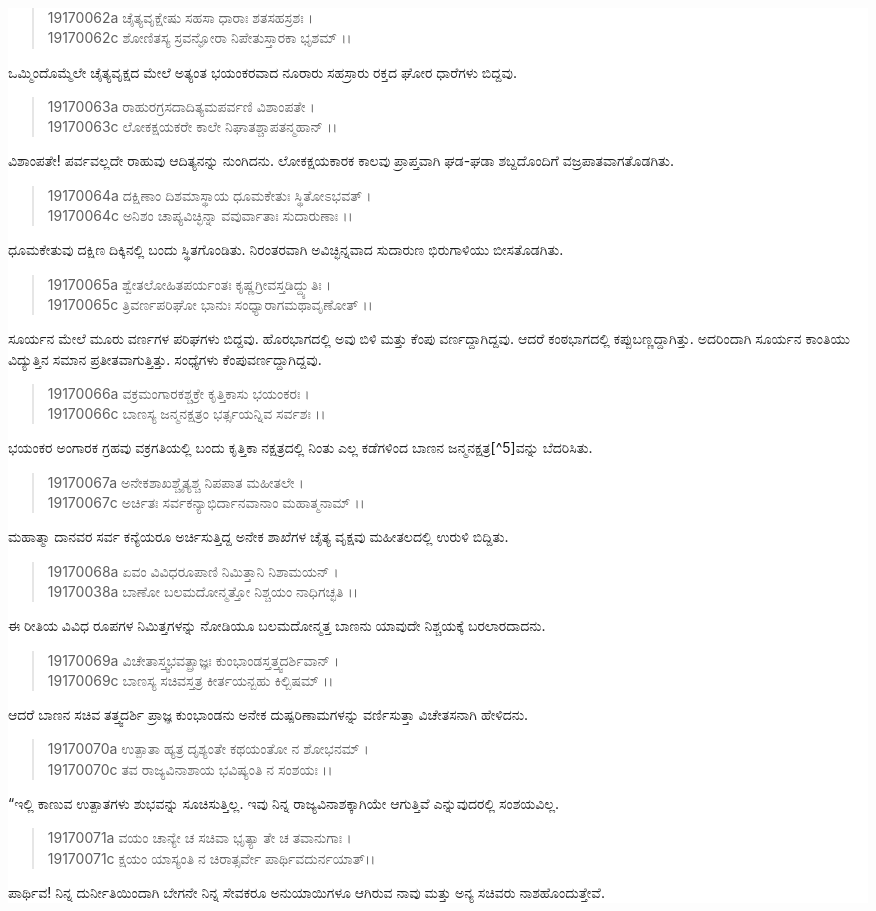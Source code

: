 >19170062a ಚೈತ್ಯವೃಕ್ಷೇಷು ಸಹಸಾ ಧಾರಾಃ ಶತಸಹಸ್ರಶಃ ।    
19170062c ಶೋಣಿತಸ್ಯ ಸ್ರವನ್ಘೋರಾ ನಿಪೇತುಸ್ತಾರಕಾ ಭೃಶಮ್ ।।  
> 
ಒಮ್ಮಿಂದೊಮ್ಮೆಲೇ ಚೈತ್ಯವೃಕ್ಷದ ಮೇಲೆ ಅತ್ಯಂತ ಭಯಂಕರವಾದ ನೂರಾರು ಸಹಸ್ರಾರು ರಕ್ತದ ಘೋರ ಧಾರೆಗಳು ಬಿದ್ದವು.

>19170063a ರಾಹುರಗ್ರಸದಾದಿತ್ಯಮಪರ್ವಣಿ ವಿಶಾಂಪತೇ ।  
19170063c ಲೋಕಕ್ಷಯಕರೇ ಕಾಲೇ ನಿಘಾತಶ್ಚಾಪತನ್ಮಹಾನ್ ।।  
> 
ವಿಶಾಂಪತೇ! ಪರ್ವವಲ್ಲದೇ ರಾಹುವು ಆದಿತ್ಯನನ್ನು ನುಂಗಿದನು. ಲೋಕಕ್ಷಯಕಾರಕ ಕಾಲವು ಪ್ರಾಪ್ತವಾಗಿ ಘಡ-ಘಡಾ ಶಬ್ದದೊಂದಿಗೆ ವಜ್ರಪಾತವಾಗತೊಡಗಿತು.

>19170064a ದಕ್ಷಿಣಾಂ ದಿಶಮಾಸ್ಥಾಯ ಧೂಮಕೇತುಃ ಸ್ಥಿತೋಽಭವತ್ ।  
19170064c ಅನಿಶಂ ಚಾಪ್ಯವಿಚ್ಛಿನ್ನಾ ವವುರ್ವಾತಾಃ ಸುದಾರುಣಾಃ ।।  
> 
ಧೂಮಕೇತುವು ದಕ್ಷಿಣ ದಿಕ್ಕಿನಲ್ಲಿ ಬಂದು ಸ್ಥಿತಗೊಂಡಿತು. ನಿರಂತರವಾಗಿ ಅವಿಚ್ಛಿನ್ನವಾದ ಸುದಾರುಣ ಭಿರುಗಾಳಿಯು ಬೀಸತೊಡಗಿತು.

>19170065a ಶ್ವೇತಲೋಹಿತಪರ್ಯಂತಃ ಕೃಷ್ಣಗ್ರೀವಸ್ತಡಿದ್ದ್ಯುತಿಃ ।  
19170065c ತ್ರಿವರ್ಣಪರಿಘೋ ಭಾನುಃ ಸಂಧ್ಯಾರಾಗಮಥಾವೃಣೋತ್ ।।  
> 
ಸೂರ್ಯನ ಮೇಲೆ ಮೂರು ವರ್ಣಗಳ ಪರಿಘಗಳು ಬಿದ್ದವು. ಹೊರಭಾಗದಲ್ಲಿ ಅವು ಬಿಳಿ ಮತ್ತು ಕೆಂಪು ವರ್ಣದ್ದಾಗಿದ್ದವು. ಆದರೆ ಕಂಠಭಾಗದಲ್ಲಿ ಕಪ್ಪುಬಣ್ಣದ್ದಾಗಿತ್ತು. ಅದರಿಂದಾಗಿ ಸೂರ್ಯನ ಕಾಂತಿಯು ವಿದ್ಯುತ್ತಿನ ಸಮಾನ ಪ್ರತೀತವಾಗುತ್ತಿತ್ತು. ಸಂಧ್ಯೆಗಳು ಕೆಂಪುವರ್ಣದ್ದಾಗಿದ್ದವು.

>19170066a ವಕ್ರಮಂಗಾರಕಶ್ಚಕ್ರೇ ಕೃತ್ತಿಕಾಸು ಭಯಂಕರಃ ।  
19170066c ಬಾಣಸ್ಯ ಜನ್ಮನಕ್ಷತ್ರಂ ಭರ್ತ್ಸಯನ್ನಿವ ಸರ್ವಶಃ ।।  
> 
ಭಯಂಕರ ಅಂಗಾರಕ ಗ್ರಹವು ವಕ್ರಗತಿಯಲ್ಲಿ ಬಂದು ಕೃತ್ತಿಕಾ ನಕ್ಷತ್ರದಲ್ಲಿ ನಿಂತು ಎಲ್ಲ ಕಡೆಗಳಿಂದ ಬಾಣನ ಜನ್ಮನಕ್ಷತ್ರ[^5]ವನ್ನು ಬೆದರಿಸಿತು.

>19170067a ಅನೇಕಶಾಖಶ್ಚೈತ್ಯಶ್ಚ ನಿಪಪಾತ ಮಹೀತಲೇ ।  
19170067c ಅರ್ಚಿತಃ ಸರ್ವಕನ್ಯಾಭಿರ್ದಾನವಾನಾಂ ಮಹಾತ್ಮನಾಮ್ ।।  
> 
ಮಹಾತ್ಮಾ ದಾನವರ ಸರ್ವ ಕನ್ಯೆಯರೂ ಅರ್ಚಿಸುತ್ತಿದ್ದ ಅನೇಕ ಶಾಖೆಗಳ ಚೈತ್ಯ ವೃಕ್ಷವು ಮಹೀತಲದಲ್ಲಿ ಉರುಳಿ ಬಿದ್ದಿತು.

>19170068a ಏವಂ ವಿವಿಧರೂಪಾಣಿ ನಿಮಿತ್ತಾನಿ ನಿಶಾಮಯನ್ ।  
19170038a ಬಾಣೋ ಬಲಮದೋನ್ಮತ್ತೋ ನಿಶ್ಚಯಂ ನಾಧಿಗಚ್ಛತಿ ।।  
> 
ಈ ರೀತಿಯ ವಿವಿಧ ರೂಪಗಳ ನಿಮಿತ್ತಗಳನ್ನು ನೋಡಿಯೂ ಬಲಮದೋನ್ಮತ್ತ ಬಾಣನು ಯಾವುದೇ ನಿಶ್ಚಯಕ್ಕೆ ಬರಲಾರದಾದನು.

>19170069a ವಿಚೇತಾಸ್ತ್ವಭವತ್ಪ್ರಾಜ್ಞಃ ಕುಂಭಾಂಡಸ್ತತ್ತ್ವದರ್ಶಿವಾನ್ ।  
19170069c ಬಾಣಸ್ಯ ಸಚಿವಸ್ತತ್ರ ಕೀರ್ತಯನ್ಬಹು ಕಿಲ್ಬಿಷಮ್ ।।  
> 
ಆದರೆ ಬಾಣನ ಸಚಿವ ತತ್ತ್ವದರ್ಶಿ ಪ್ರಾಜ್ಞ ಕುಂಭಾಂಡನು ಅನೇಕ ದುಷ್ಪರಿಣಾಮಗಳನ್ನು ವರ್ಣಿಸುತ್ತಾ ವಿಚೇತಸನಾಗಿ ಹೇಳಿದನು.

>19170070a ಉತ್ಪಾತಾ ಹ್ಯತ್ರ ದೃಶ್ಯಂತೇ ಕಥಯಂತೋ ನ ಶೋಭನಮ್ ।  
19170070c ತವ ರಾಜ್ಯವಿನಾಶಾಯ ಭವಿಷ್ಯಂತಿ ನ ಸಂಶಯಃ ।।  
> 
“ಇಲ್ಲಿ ಕಾಣುವ ಉತ್ಪಾತಗಳು ಶುಭವನ್ನು ಸೂಚಿಸುತ್ತಿಲ್ಲ. ಇವು ನಿನ್ನ ರಾಜ್ಯವಿನಾಶಕ್ಕಾಗಿಯೇ ಆಗುತ್ತಿವೆ ಎನ್ನುವುದರಲ್ಲಿ ಸಂಶಯವಿಲ್ಲ.

>19170071a ವಯಂ ಚಾನ್ಯೇ ಚ ಸಚಿವಾ ಭೃತ್ಯಾ ತೇ ಚ ತವಾನುಗಾಃ ।   
19170071c ಕ್ಷಯಂ ಯಾಸ್ಯಂತಿ ನ ಚಿರಾತ್ಸರ್ವೇ ಪಾರ್ಥಿವದುರ್ನಯಾತ್।।  
> 
ಪಾರ್ಥಿವ! ನಿನ್ನ ದುರ್ನೀತಿಯಿಂದಾಗಿ ಬೇಗನೇ ನಿನ್ನ ಸೇವಕರೂ ಅನುಯಾಯಿಗಳೂ ಆಗಿರುವ ನಾವು ಮತ್ತು ಅನ್ಯ ಸಚಿವರು ನಾಶಹೊಂದುತ್ತೇವೆ.


[^1]: ಯಥಾ (ಗೀತಾ ಪ್ರೆಸ್).
[^2]: ವಪುಃ (ಗೀತಾ ಪ್ರೆಸ್).
[^3]: ಅಥ ವೀರ್ಯಮದೋತ್ಸಿಕ್ತೋ (ಗೀತಾ ಪ್ರೆಸ್).